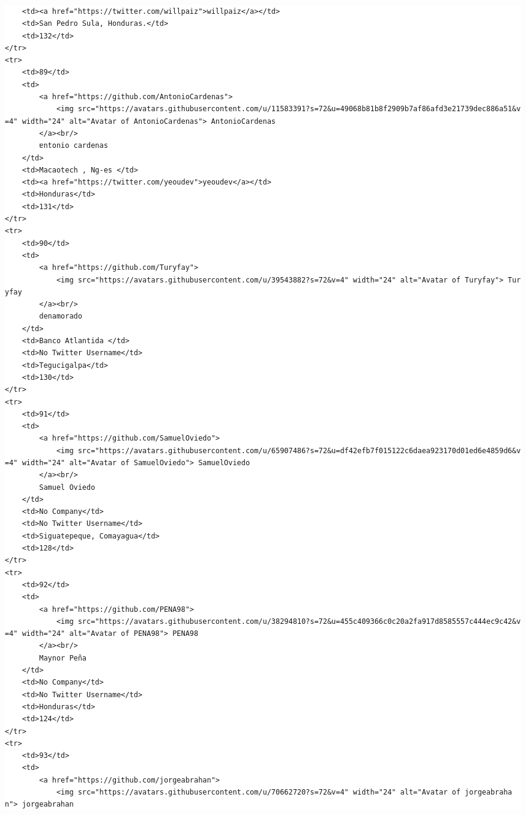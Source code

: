 		<td><a href="https://twitter.com/willpaiz">willpaiz</a></td>
		<td>San Pedro Sula, Honduras.</td>
		<td>132</td>
	</tr>
	<tr>
		<td>89</td>
		<td>
			<a href="https://github.com/AntonioCardenas">
				<img src="https://avatars.githubusercontent.com/u/11583391?s=72&u=49068b81b8f2909b7af86afd3e21739dec886a51&v=4" width="24" alt="Avatar of AntonioCardenas"> AntonioCardenas
			</a><br/>
			ɐntonio cardenas 
		</td>
		<td>Macaotech , Ng-es </td>
		<td><a href="https://twitter.com/yeoudev">yeoudev</a></td>
		<td>Honduras</td>
		<td>131</td>
	</tr>
	<tr>
		<td>90</td>
		<td>
			<a href="https://github.com/Turyfay">
				<img src="https://avatars.githubusercontent.com/u/39543882?s=72&v=4" width="24" alt="Avatar of Turyfay"> Turyfay
			</a><br/>
			denamorado
		</td>
		<td>Banco Atlantida </td>
		<td>No Twitter Username</td>
		<td>Tegucigalpa</td>
		<td>130</td>
	</tr>
	<tr>
		<td>91</td>
		<td>
			<a href="https://github.com/SamuelOviedo">
				<img src="https://avatars.githubusercontent.com/u/65907486?s=72&u=df42efb7f015122c6daea923170d01ed6e4859d6&v=4" width="24" alt="Avatar of SamuelOviedo"> SamuelOviedo
			</a><br/>
			Samuel Oviedo
		</td>
		<td>No Company</td>
		<td>No Twitter Username</td>
		<td>Siguatepeque, Comayagua</td>
		<td>128</td>
	</tr>
	<tr>
		<td>92</td>
		<td>
			<a href="https://github.com/PENA98">
				<img src="https://avatars.githubusercontent.com/u/38294810?s=72&u=455c409366c0c20a2fa917d8585557c444ec9c42&v=4" width="24" alt="Avatar of PENA98"> PENA98
			</a><br/>
			Maynor Peña
		</td>
		<td>No Company</td>
		<td>No Twitter Username</td>
		<td>Honduras</td>
		<td>124</td>
	</tr>
	<tr>
		<td>93</td>
		<td>
			<a href="https://github.com/jorgeabrahan">
				<img src="https://avatars.githubusercontent.com/u/70662720?s=72&v=4" width="24" alt="Avatar of jorgeabrahan"> jorgeabrahan